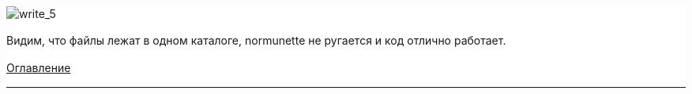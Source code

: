 ![write_5](https://i.ibb.co/0tGzJFb/write-5.png)

Видим, что файлы лежат в одном каталоге, normunette не ругается и код отлично работает.

[Оглавление](#content)

---

